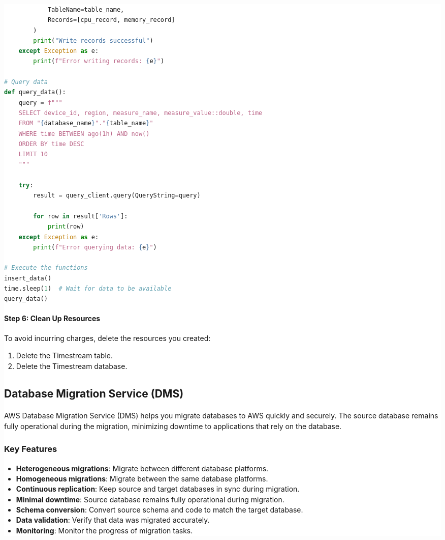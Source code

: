 ```python
            TableName=table_name,
            Records=[cpu_record, memory_record]
        )
        print("Write records successful")
    except Exception as e:
        print(f"Error writing records: {e}")

# Query data
def query_data():
    query = f"""
    SELECT device_id, region, measure_name, measure_value::double, time
    FROM "{database_name}"."{table_name}"
    WHERE time BETWEEN ago(1h) AND now()
    ORDER BY time DESC
    LIMIT 10
    """
    
    try:
        result = query_client.query(QueryString=query)
        
        for row in result['Rows']:
            print(row)
    except Exception as e:
        print(f"Error querying data: {e}")

# Execute the functions
insert_data()
time.sleep(1)  # Wait for data to be available
query_data()
```

#### Step 6: Clean Up Resources

To avoid incurring charges, delete the resources you created:
1. Delete the Timestream table.
2. Delete the Timestream database.

## Database Migration Service (DMS)

AWS Database Migration Service (DMS) helps you migrate databases to AWS quickly and securely. The source database remains fully operational during the migration, minimizing downtime to applications that rely on the database.

### Key Features

- **Heterogeneous migrations**: Migrate between different database platforms.
- **Homogeneous migrations**: Migrate between the same database platforms.
- **Continuous replication**: Keep source and target databases in sync during migration.
- **Minimal downtime**: Source database remains fully operational during migration.
- **Schema conversion**: Convert source schema and code to match the target database.
- **Data validation**: Verify that data was migrated accurately.
- **Monitoring**: Monitor the progress of migration tasks.

